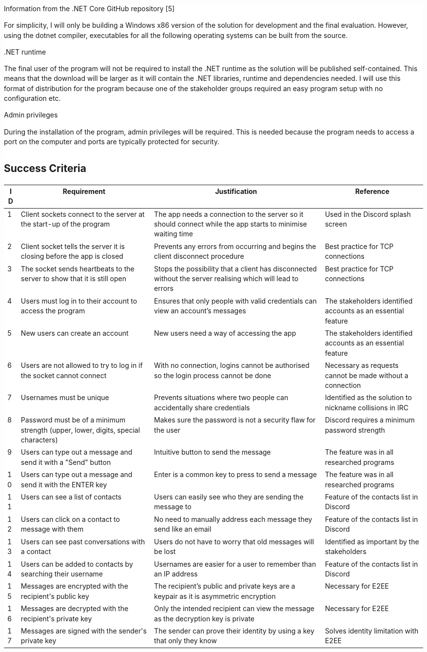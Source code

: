 Information from the .NET Core GitHub repository \[5\]

For simplicity, I will only be building a Windows x86 version of the solution for development and the final evaluation. However, using the dotnet compiler, executables for all the following operating systems can be built from the source.

.NET runtime

The final user of the program will not be required to install the .NET runtime as the solution will be published self-contained. This means that the download will be larger as it will contain the .NET libraries, runtime and dependencies needed. I will use this format of distribution for the program because one of the stakeholder groups required an easy program setup with no configuration etc.

Admin privileges

During the installation of the program, admin privileges will be required. This is needed because the program needs to access a port on the computer and ports are typically protected for security.

## Success Criteria

| ID  | Requirement                                                                       | Justification                                                                                               | Reference                                                    |
|-----|-----------------------------------------------------------------------------------|-------------------------------------------------------------------------------------------------------------|--------------------------------------------------------------|
| 1   | Client sockets connect to the server at the start-up of the program               | The app needs a connection to the server so it should connect while the app starts to minimise waiting time | Used in the Discord splash screen                            |
| 2   | Client socket tells the server it is closing before the app is closed             | Prevents any errors from occurring and begins the client disconnect procedure                               | Best practice for TCP connections                            |
| 3   | The socket sends heartbeats to the server to show that it is still open           | Stops the possibility that a client has disconnected without the server realising which will lead to errors | Best practice for TCP connections                            |
| 4   | Users must log in to their account to access the program                          | Ensures that only people with valid credentials can view an account’s messages                              | The stakeholders identified accounts as an essential feature |
| 5   | New users can create an account                                                   | New users need a way of accessing the app                                                                   | The stakeholders identified accounts as an essential feature |
| 6   | Users are not allowed to try to log in if the socket cannot connect               | With no connection, logins cannot be authorised so the login process cannot be done                         | Necessary as requests cannot be made without a connection    |
| 7   | Usernames must be unique                                                          | Prevents situations where two people can accidentally share credentials                                     | Identified as the solution to nickname collisions in IRC     |
| 8   | Password must be of a minimum strength (upper, lower, digits, special characters) | Makes sure the password is not a security flaw for the user                                                 | Discord requires a minimum password strength                 |
| 9   | Users can type out a message and send it with a "Send" button                     | Intuitive button to send the message                                                                        | The feature was in all researched programs                   |
| 10  | Users can type out a message and send it with the ENTER key                       | Enter is a common key to press to send a message                                                            | The feature was in all researched programs                   |
| 11  | Users can see a list of contacts                                                  | Users can easily see who they are sending the message to                                                    | Feature of the contacts list in Discord                      |
| 12  | Users can click on a contact to message with them                                 | No need to manually address each message they send like an email                                            | Feature of the contacts list in Discord                      |
| 13  | Users can see past conversations with a contact                                   | Users do not have to worry that old messages will be lost                                                   | Identified as important by the stakeholders                  |
| 14  | Users can be added to contacts by searching their username                        | Usernames are easier for a user to remember than an IP address                                              | Feature of the contacts list in Discord                      |
| 15  | Messages are encrypted with the recipient's public key                            | The recipient’s public and private keys are a keypair as it is asymmetric encryption                        | Necessary for E2EE                                           |
| 16  | Messages are decrypted with the recipient's private key                           | Only the intended recipient can view the message as the decryption key is private                           | Necessary for E2EE                                           |
| 17  | Messages are signed with the sender's private key                                 | The sender can prove their identity by using a key that only they know                                      | Solves identity limitation with E2EE                         |
